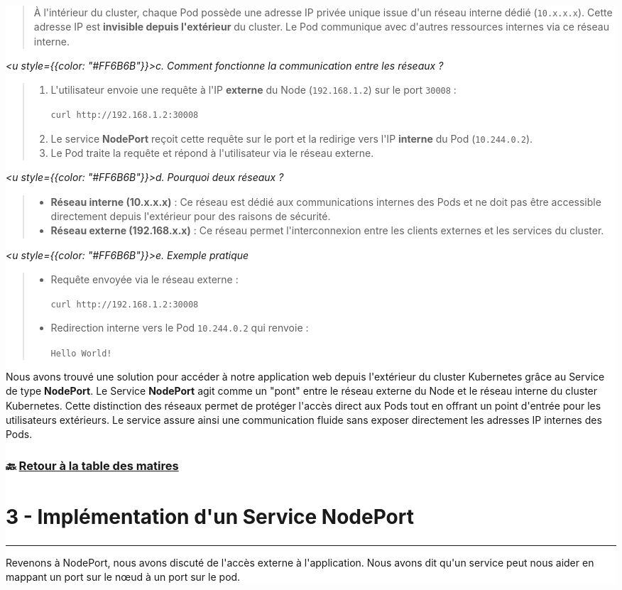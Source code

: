>À l'intérieur du cluster, chaque Pod possède une adresse IP privée unique issue d'un réseau interne dédié (`10.x.x.x`). Cette adresse IP est **invisible depuis l'extérieur** du cluster. Le Pod communique avec d'autres ressources internes via ce réseau interne.



*<u style={{color: "#FF6B6B"}}>c. Comment fonctionne la communication entre les réseaux ?</u>*

> 1. L'utilisateur envoie une requête à l'IP **externe** du Node (`192.168.1.2`) sur le port `30008` :
>    ```bash
>    curl http://192.168.1.2:30008
>    ```
> 2. Le service **NodePort** reçoit cette requête sur le port et la redirige vers l'IP **interne** du Pod (`10.244.0.2`).
> 3. Le Pod traite la requête et répond à l'utilisateur via le réseau externe.



*<u style={{color: "#FF6B6B"}}>d. Pourquoi deux réseaux ?</u>*

> - **Réseau interne (10.x.x.x)** : Ce réseau est dédié aux communications internes des Pods et ne doit pas être accessible directement depuis l'extérieur pour des raisons de sécurité.
> - **Réseau externe (192.168.x.x)** : Ce réseau permet l'interconnexion entre les clients externes et les services du cluster.



*<u style={{color: "#FF6B6B"}}>e. Exemple pratique</u>*

> - Requête envoyée via le réseau externe :
>    ```bash
>    curl http://192.168.1.2:30008
>    ```
> - Redirection interne vers le Pod `10.244.0.2` qui renvoie :
>    ```
>    Hello World!
>    ```

Nous avons trouvé une solution pour accéder à notre application web depuis l'extérieur du cluster Kubernetes grâce au Service de type **NodePort**. Le Service **NodePort** agit comme un "pont" entre le réseau externe du Node et le réseau interne du cluster Kubernetes. Cette distinction des réseaux permet de protéger l'accès direct aux Pods tout en offrant un point d'entrée pour les utilisateurs extérieurs. Le service assure ainsi une communication fluide sans exposer directement les adresses IP internes des Pods.



### 🔙 [Retour à la table des matires](#table-des-matières)

<a name="implementation-d'un-service-nodeport"></a>
---
# 3 - Implémentation d'un Service NodePort
---

Revenons à NodePort, nous avons discuté de l'accès externe à l'application. Nous avons dit qu'un service peut nous aider en mappant un port sur le nœud à un port sur le pod.
